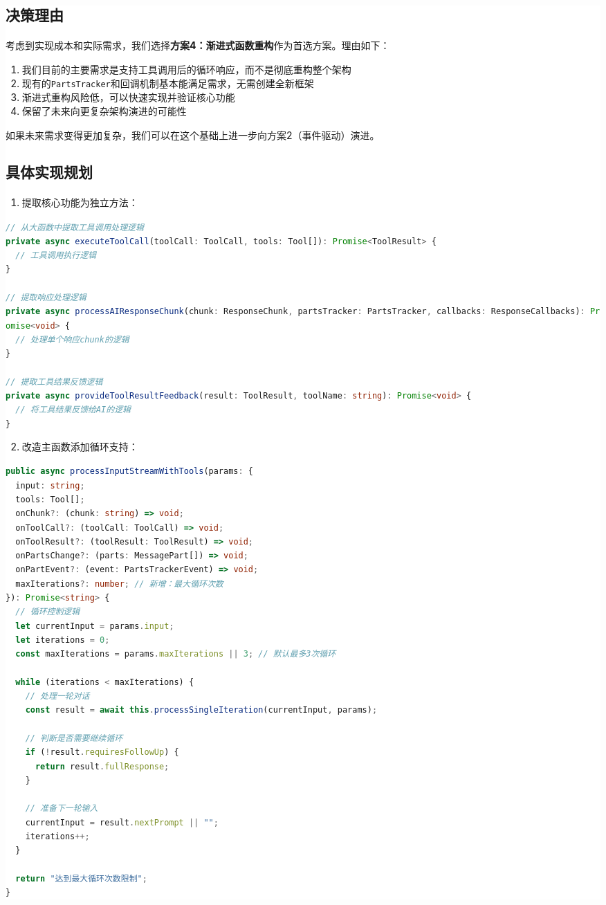 ## 决策理由

考虑到实现成本和实际需求，我们选择**方案4：渐进式函数重构**作为首选方案。理由如下：

1. 我们目前的主要需求是支持工具调用后的循环响应，而不是彻底重构整个架构
2. 现有的`PartsTracker`和回调机制基本能满足需求，无需创建全新框架
3. 渐进式重构风险低，可以快速实现并验证核心功能
4. 保留了未来向更复杂架构演进的可能性

如果未来需求变得更加复杂，我们可以在这个基础上进一步向方案2（事件驱动）演进。

## 具体实现规划

1. 提取核心功能为独立方法：
```typescript
// 从大函数中提取工具调用处理逻辑
private async executeToolCall(toolCall: ToolCall, tools: Tool[]): Promise<ToolResult> {
  // 工具调用执行逻辑
}

// 提取响应处理逻辑
private async processAIResponseChunk(chunk: ResponseChunk, partsTracker: PartsTracker, callbacks: ResponseCallbacks): Promise<void> {
  // 处理单个响应chunk的逻辑
}

// 提取工具结果反馈逻辑
private async provideToolResultFeedback(result: ToolResult, toolName: string): Promise<void> {
  // 将工具结果反馈给AI的逻辑
}
```

2. 改造主函数添加循环支持：
```typescript
public async processInputStreamWithTools(params: {
  input: string;
  tools: Tool[];
  onChunk?: (chunk: string) => void;
  onToolCall?: (toolCall: ToolCall) => void;
  onToolResult?: (toolResult: ToolResult) => void;
  onPartsChange?: (parts: MessagePart[]) => void;
  onPartEvent?: (event: PartsTrackerEvent) => void;
  maxIterations?: number; // 新增：最大循环次数
}): Promise<string> {
  // 循环控制逻辑
  let currentInput = params.input;
  let iterations = 0;
  const maxIterations = params.maxIterations || 3; // 默认最多3次循环
  
  while (iterations < maxIterations) {
    // 处理一轮对话
    const result = await this.processSingleIteration(currentInput, params);
    
    // 判断是否需要继续循环
    if (!result.requiresFollowUp) {
      return result.fullResponse;
    }
    
    // 准备下一轮输入
    currentInput = result.nextPrompt || "";
    iterations++;
  }
  
  return "达到最大循环次数限制";
}
```